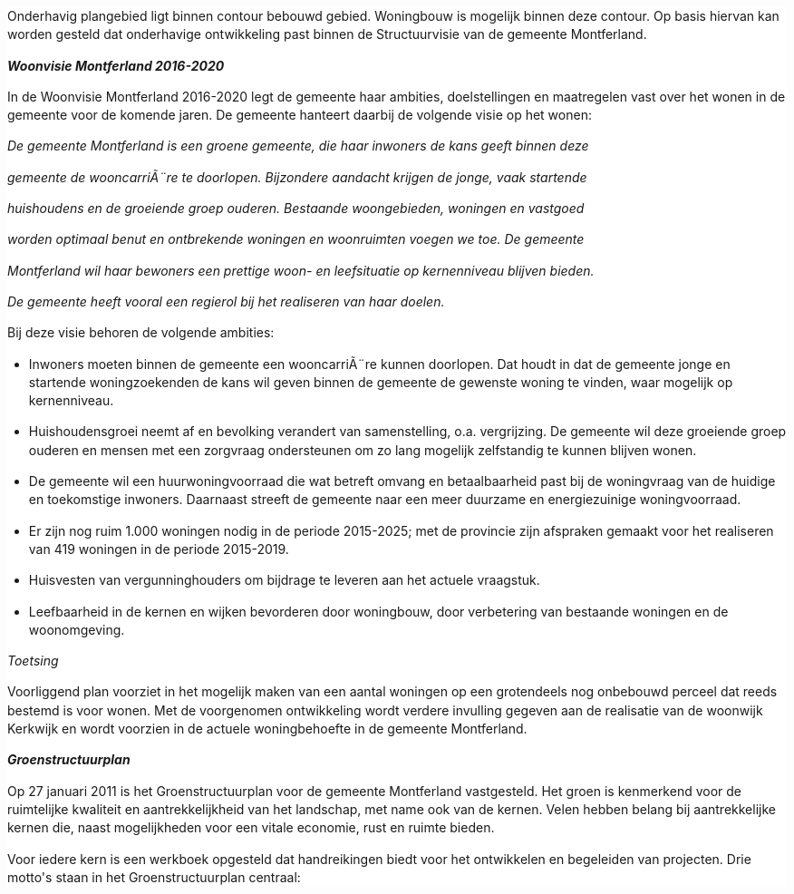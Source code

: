 Onderhavig plangebied ligt binnen contour bebouwd gebied. Woningbouw is mogelijk binnen deze contour. Op basis hiervan kan worden gesteld dat onderhavige ontwikkeling past binnen de Structuurvisie van de gemeente Montferland.

***Woonvisie Montferland 2016\-2020***

In de Woonvisie Montferland 2016\-2020 legt de gemeente haar ambities, doelstellingen en maatregelen vast over het wonen in de gemeente voor de komende jaren. De gemeente hanteert daarbij de volgende visie op het wonen:

*De gemeente Montferland is een groene gemeente, die haar inwoners de kans geeft binnen deze*

*gemeente de wooncarriÃ¨re te doorlopen. Bijzondere aandacht krijgen de jonge, vaak startende*

*huishoudens en de groeiende groep ouderen. Bestaande woongebieden, woningen en vastgoed*

*worden optimaal benut en ontbrekende woningen en woonruimten voegen we toe. De gemeente*

*Montferland wil haar bewoners een prettige woon\- en leefsituatie op kernenniveau blijven bieden.*

*De gemeente heeft vooral een regierol bij het realiseren van haar doelen.*

Bij deze visie behoren de volgende ambities:

* Inwoners moeten binnen de gemeente een wooncarriÃ¨re kunnen doorlopen. Dat houdt in dat de gemeente jonge en startende woningzoekenden de kans wil geven binnen de gemeente de gewenste woning te vinden, waar mogelijk op kernenniveau.

* Huishoudensgroei neemt af en bevolking verandert van samenstelling, o.a. vergrijzing. De gemeente wil deze groeiende groep ouderen en mensen met een zorgvraag ondersteunen om zo lang mogelijk zelfstandig te kunnen blijven wonen.

* De gemeente wil een huurwoningvoorraad die wat betreft omvang en betaalbaarheid past bij de woningvraag van de huidige en toekomstige inwoners. Daarnaast streeft de gemeente naar een meer duurzame en energiezuinige woningvoorraad.

* Er zijn nog ruim 1\.000 woningen nodig in de periode 2015\-2025; met de provincie zijn afspraken gemaakt voor het realiseren van 419 woningen in de periode 2015\-2019\.

* Huisvesten van vergunninghouders om bijdrage te leveren aan het actuele vraagstuk.

* Leefbaarheid in de kernen en wijken bevorderen door woningbouw, door verbetering van bestaande woningen en de woonomgeving.

*Toetsing*

Voorliggend plan voorziet in het mogelijk maken van een aantal woningen op een grotendeels nog onbebouwd perceel dat reeds bestemd is voor wonen. Met de voorgenomen ontwikkeling wordt verdere invulling gegeven aan de realisatie van de woonwijk Kerkwijk en wordt voorzien in de actuele woningbehoefte in de gemeente Montferland.

***Groenstructuurplan***

Op 27 januari 2011 is het Groenstructuurplan voor de gemeente Montferland vastgesteld. Het groen is kenmerkend voor de ruimtelijke kwaliteit en aantrekkelijkheid van het landschap, met name ook van de kernen. Velen hebben belang bij aantrekkelijke kernen die, naast mogelijkheden voor een vitale economie, rust en ruimte bieden.

Voor iedere kern is een werkboek opgesteld dat handreikingen biedt voor het ontwikkelen en begeleiden van projecten. Drie motto's staan in het Groenstructuurplan centraal:
